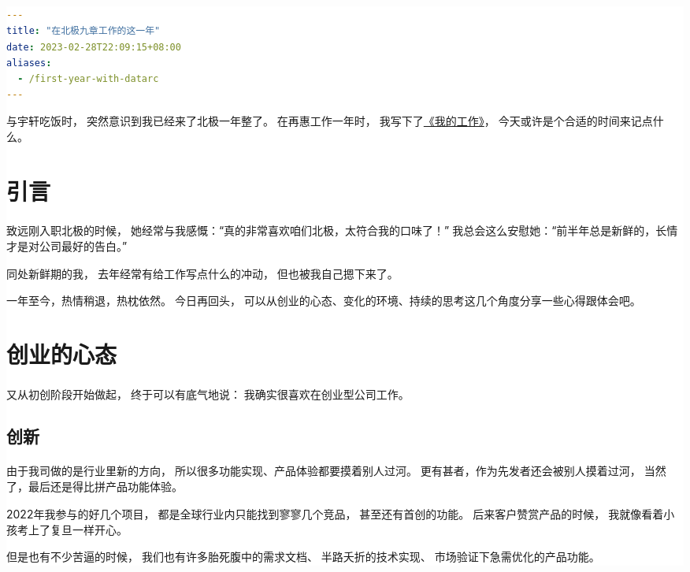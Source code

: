 ```yaml
---
title: "在北极九章工作的这一年"
date: 2023-02-28T22:09:15+08:00
aliases:
  - /first-year-with-datarc
---
```


与宇轩吃饭时，
突然意识到我已经来了北极一年整了。
在再惠工作一年时，
我写下了[《我的工作》][my-work-at-zaihui]，
今天或许是个合适的时间来记点什么。




# 引言

致远刚入职北极的时候，
她经常与我感慨：“真的非常喜欢咱们北极，太符合我的口味了！”
我总会这么安慰她：“前半年总是新鲜的，长情才是对公司最好的告白。”

同处新鲜期的我，
去年经常有给工作写点什么的冲动，
但也被我自己摁下来了。

一年至今，热情稍退，热枕依然。
今日再回头，
可以从创业的心态、变化的环境、持续的思考这几个角度分享一些心得跟体会吧。


# 创业的心态

又从初创阶段开始做起，
终于可以有底气地说：
我确实很喜欢在创业型公司工作。

## 创新

由于我司做的是行业里新的方向，
所以很多功能实现、产品体验都要摸着别人过河。
更有甚者，作为先发者还会被别人摸着过河，
当然了，最后还是得比拼产品功能体验。

2022年我参与的好几个项目，
都是全球行业内只能找到寥寥几个竞品，
甚至还有首创的功能。
后来客户赞赏产品的时候，
我就像看着小孩考上了复旦一样开心。

但是也有不少苦逼的时候，
我们也有许多胎死腹中的需求文档、
半路夭折的技术实现、
市场验证下急需优化的产品功能。


[adult-life]: /adult-life
[grandma]: /my-grandma
[my-work-at-zaihui]: /my-work
[nana-node]: /assets/pics/datarc/nana-node.png
[pm-wish]: /assets/pics/datarc/pm-wish.png
[netflix]: /assets/pics/datarc/netflix.png